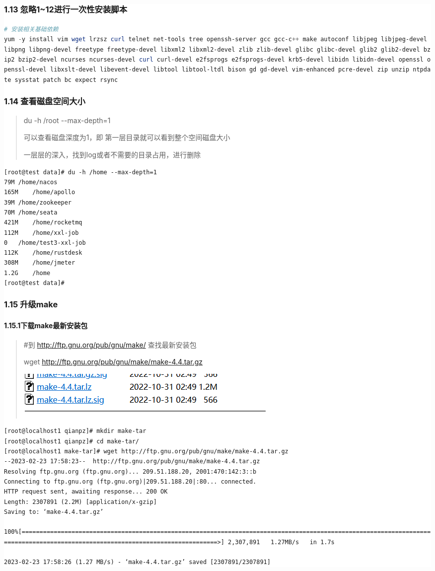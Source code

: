 ### 1.13 忽略1~12进行一次性安装脚本

``` powershell
# 安装相关基础依赖
yum -y install vim wget lrzsz curl telnet net-tools tree openssh-server gcc gcc-c++ make autoconf libjpeg libjpeg-devel libpng libpng-devel freetype freetype-devel libxml2 libxml2-devel zlib zlib-devel glibc glibc-devel glib2 glib2-devel bzip2 bzip2-devel ncurses ncurses-devel curl curl-devel e2fsprogs e2fsprogs-devel krb5-devel libidn libidn-devel openssl openssl-devel libxslt-devel libevent-devel libtool libtool-ltdl bison gd gd-devel vim-enhanced pcre-devel zip unzip ntpdate sysstat patch bc expect rsync
```

### 1.14 查看磁盘空间大小

> du -h /root --max-depth=1
>
> 可以查看磁盘深度为1，即 第一层目录就可以看到整个空间磁盘大小
>
> 一层层的深入，找到log或者不需要的目录占用，进行删除

``` shell
[root@test data]# du -h /home --max-depth=1
79M	/home/nacos
165M	/home/apollo
39M	/home/zookeeper
70M	/home/seata
421M	/home/rocketmq
112M	/home/xxl-job
0	/home/test3-xxl-job
112K	/home/rustdesk
308M	/home/jmeter
1.2G	/home
[root@test data]# 
```

### 1.15 升级make

#### 1.15.1下载make最新安装包

>  #到 http://ftp.gnu.org/pub/gnu/make/ 查找最新安装包
>
>  wget http://ftp.gnu.org/pub/gnu/make/make-4.4.tar.gz
>
>  ![image-20230223192725273](../../../.vuepress/public/images/image-20230223192725273.png)

``` shell
[root@localhost1 qianpz]# mkdir make-tar
[root@localhost1 qianpz]# cd make-tar/
[root@localhost1 make-tar]# wget http://ftp.gnu.org/pub/gnu/make/make-4.4.tar.gz
--2023-02-23 17:58:23--  http://ftp.gnu.org/pub/gnu/make/make-4.4.tar.gz
Resolving ftp.gnu.org (ftp.gnu.org)... 209.51.188.20, 2001:470:142:3::b
Connecting to ftp.gnu.org (ftp.gnu.org)|209.51.188.20|:80... connected.
HTTP request sent, awaiting response... 200 OK
Length: 2307891 (2.2M) [application/x-gzip]
Saving to: ‘make-4.4.tar.gz’

100%[===============================================================================================================================================================================>] 2,307,891   1.27MB/s   in 1.7s   

2023-02-23 17:58:26 (1.27 MB/s) - ‘make-4.4.tar.gz’ saved [2307891/2307891]
```